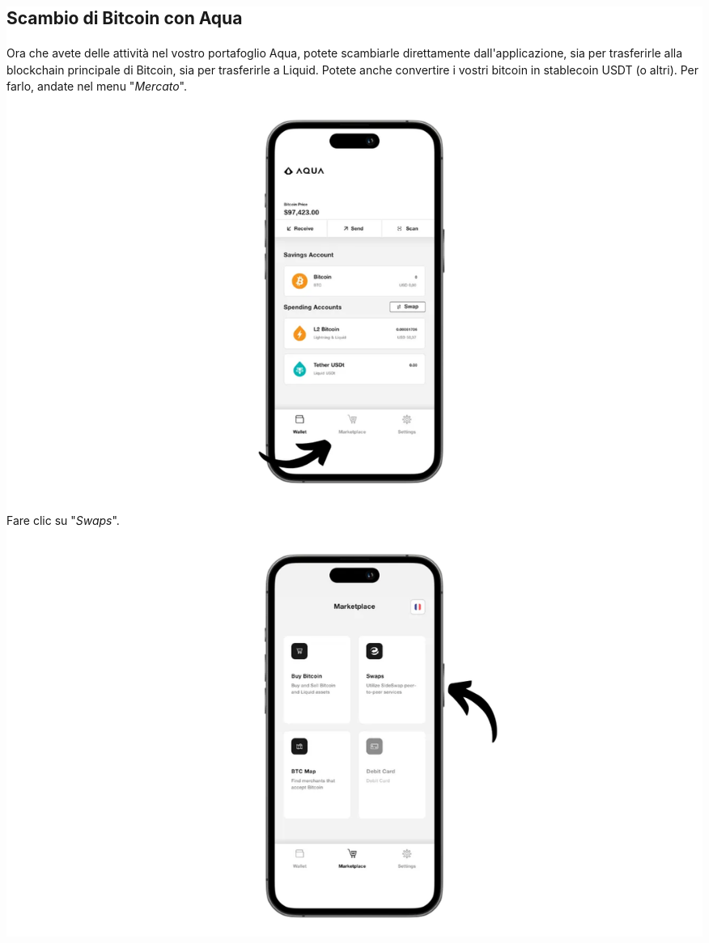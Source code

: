 ## Scambio di Bitcoin con Aqua

Ora che avete delle attività nel vostro portafoglio Aqua, potete scambiarle direttamente dall'applicazione, sia per trasferirle alla blockchain principale di Bitcoin, sia per trasferirle a Liquid. Potete anche convertire i vostri bitcoin in stablecoin USDT (o altri). Per farlo, andate nel menu "*Mercato*".

![AQUA](assets/fr/22.webp)

Fare clic su "*Swaps*".

![AQUA](assets/fr/23.webp)

